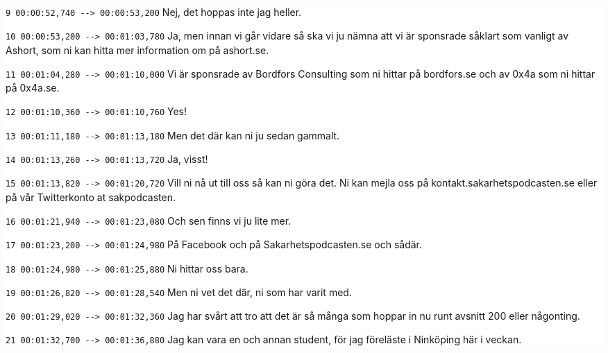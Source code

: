 

`9 00:00:52,740 --> 00:00:53,200`
Nej, det hoppas inte jag heller.



`10 00:00:53,200 --> 00:01:03,780`
Ja, men innan vi går vidare så ska vi ju nämna att vi är sponsrade såklart som vanligt av Ashort, som ni kan hitta mer information om på ashort.se.



`11 00:01:04,280 --> 00:01:10,000`
Vi är sponsrade av Bordfors Consulting som ni hittar på bordfors.se och av 0x4a som ni hittar på 0x4a.se.



`12 00:01:10,360 --> 00:01:10,760`
Yes\!



`13 00:01:11,180 --> 00:01:13,180`
Men det där kan ni ju sedan gammalt.



`14 00:01:13,260 --> 00:01:13,720`
Ja, visst\!



`15 00:01:13,820 --> 00:01:20,720`
Vill ni nå ut till oss så kan ni göra det. Ni kan mejla oss på kontakt.sakarhetspodcasten.se eller på vår Twitterkonto at sakpodcasten.



`16 00:01:21,940 --> 00:01:23,080`
Och sen finns vi ju lite mer.



`17 00:01:23,200 --> 00:01:24,980`
På Facebook och på Sakarhetspodcasten.se och sådär.



`18 00:01:24,980 --> 00:01:25,880`
Ni hittar oss bara.



`19 00:01:26,820 --> 00:01:28,540`
Men ni vet det där, ni som har varit med.



`20 00:01:29,020 --> 00:01:32,360`
Jag har svårt att tro att det är så många som hoppar in nu runt avsnitt 200 eller någonting.



`21 00:01:32,700 --> 00:01:36,880`
Jag kan vara en och annan student, för jag föreläste i Ninköping här i veckan.

